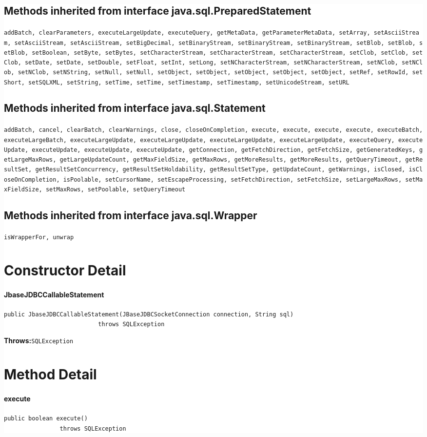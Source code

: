 

## 


## Methods inherited from interface java.sql.PreparedStatement
`addBatch, clearParameters, executeLargeUpdate, executeQuery, getMetaData, getParameterMetaData, setArray, setAsciiStream, setAsciiStream, setAsciiStream, setBigDecimal, setBinaryStream, setBinaryStream, setBinaryStream, setBlob, setBlob, setBlob, setBoolean, setByte, setBytes, setCharacterStream, setCharacterStream, setCharacterStream, setClob, setClob, setClob, setDate, setDate, setDouble, setFloat, setInt, setLong, setNCharacterStream, setNCharacterStream, setNClob, setNClob, setNClob, setNString, setNull, setNull, setObject, setObject, setObject, setObject, setObject, setRef, setRowId, setShort, setSQLXML, setString, setTime, setTime, setTimestamp, setTimestamp, setUnicodeStream, setURL`

## Methods inherited from interface java.sql.Statement
`addBatch, cancel, clearBatch, clearWarnings, close, closeOnCompletion, execute, execute, execute, execute, executeBatch, executeLargeBatch, executeLargeUpdate, executeLargeUpdate, executeLargeUpdate, executeLargeUpdate, executeQuery, executeUpdate, executeUpdate, executeUpdate, executeUpdate, getConnection, getFetchDirection, getFetchSize, getGeneratedKeys, getLargeMaxRows, getLargeUpdateCount, getMaxFieldSize, getMaxRows, getMoreResults, getMoreResults, getQueryTimeout, getResultSet, getResultSetConcurrency, getResultSetHoldability, getResultSetType, getUpdateCount, getWarnings, isClosed, isCloseOnCompletion, isPoolable, setCursorName, setEscapeProcessing, setFetchDirection, setFetchSize, setLargeMaxRows, setMaxFieldSize, setMaxRows, setPoolable, setQueryTimeout`

## Methods inherited from interface java.sql.Wrapper
`isWrapperFor, unwrap`

# Constructor Detail

#### J**baseJDBCCallableStatement**

```
public JbaseJDBCCallableStatement(JBaseJDBCSocketConnection connection, String sql)
                           throws SQLException
```
**Throws:**`SQLException`








# Method Detail

#### **execute**

```
public boolean execute()
                throws SQLException
```
